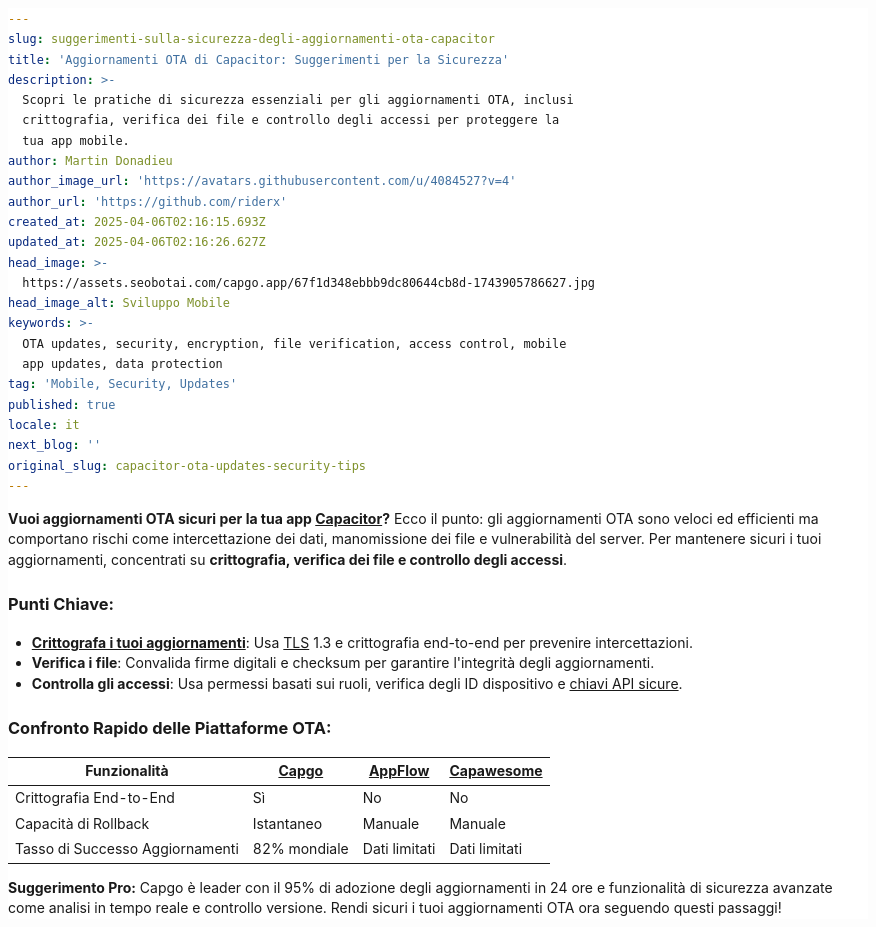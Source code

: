 ```yaml
---
slug: suggerimenti-sulla-sicurezza-degli-aggiornamenti-ota-capacitor
title: 'Aggiornamenti OTA di Capacitor: Suggerimenti per la Sicurezza'
description: >-
  Scopri le pratiche di sicurezza essenziali per gli aggiornamenti OTA, inclusi
  crittografia, verifica dei file e controllo degli accessi per proteggere la
  tua app mobile.
author: Martin Donadieu
author_image_url: 'https://avatars.githubusercontent.com/u/4084527?v=4'
author_url: 'https://github.com/riderx'
created_at: 2025-04-06T02:16:15.693Z
updated_at: 2025-04-06T02:16:26.627Z
head_image: >-
  https://assets.seobotai.com/capgo.app/67f1d348ebbb9dc80644cb8d-1743905786627.jpg
head_image_alt: Sviluppo Mobile
keywords: >-
  OTA updates, security, encryption, file verification, access control, mobile
  app updates, data protection
tag: 'Mobile, Security, Updates'
published: true
locale: it
next_blog: ''
original_slug: capacitor-ota-updates-security-tips
---
```

**Vuoi aggiornamenti OTA sicuri per la tua app [Capacitor](https://capacitorjs.com/)?** Ecco il punto: gli aggiornamenti OTA sono veloci ed efficienti ma comportano rischi come intercettazione dei dati, manomissione dei file e vulnerabilità del server. Per mantenere sicuri i tuoi aggiornamenti, concentrati su **crittografia, verifica dei file e controllo degli accessi**.

### Punti Chiave:

-   **[Crittografa i tuoi aggiornamenti](https://capgo.app/docs/cli/migrations/encryption/)**: Usa [TLS](https://en.wikipedia.org/wiki/Transport_Layer_Security) 1.3 e crittografia end-to-end per prevenire intercettazioni.
-   **Verifica i file**: Convalida firme digitali e checksum per garantire l'integrità degli aggiornamenti.
-   **Controlla gli accessi**: Usa permessi basati sui ruoli, verifica degli ID dispositivo e [chiavi API sicure](https://capgo.app/docs/webapp/api-keys/).

### Confronto Rapido delle Piattaforme OTA:

| Funzionalità | [Capgo](https://capgo.app/) | [AppFlow](https://ionic.io/appflow/) | [Capawesome](https://cloud.capawesome.io/) |
| --- | --- | --- | --- |
| Crittografia End-to-End | Sì | No | No |
| Capacità di Rollback | Istantaneo | Manuale | Manuale |
| Tasso di Successo Aggiornamenti | 82% mondiale | Dati limitati | Dati limitati |

**Suggerimento Pro:** Capgo è leader con il 95% di adozione degli aggiornamenti in 24 ore e funzionalità di sicurezza avanzate come analisi in tempo reale e controllo versione. Rendi sicuri i tuoi aggiornamenti OTA ora seguendo questi passaggi!
